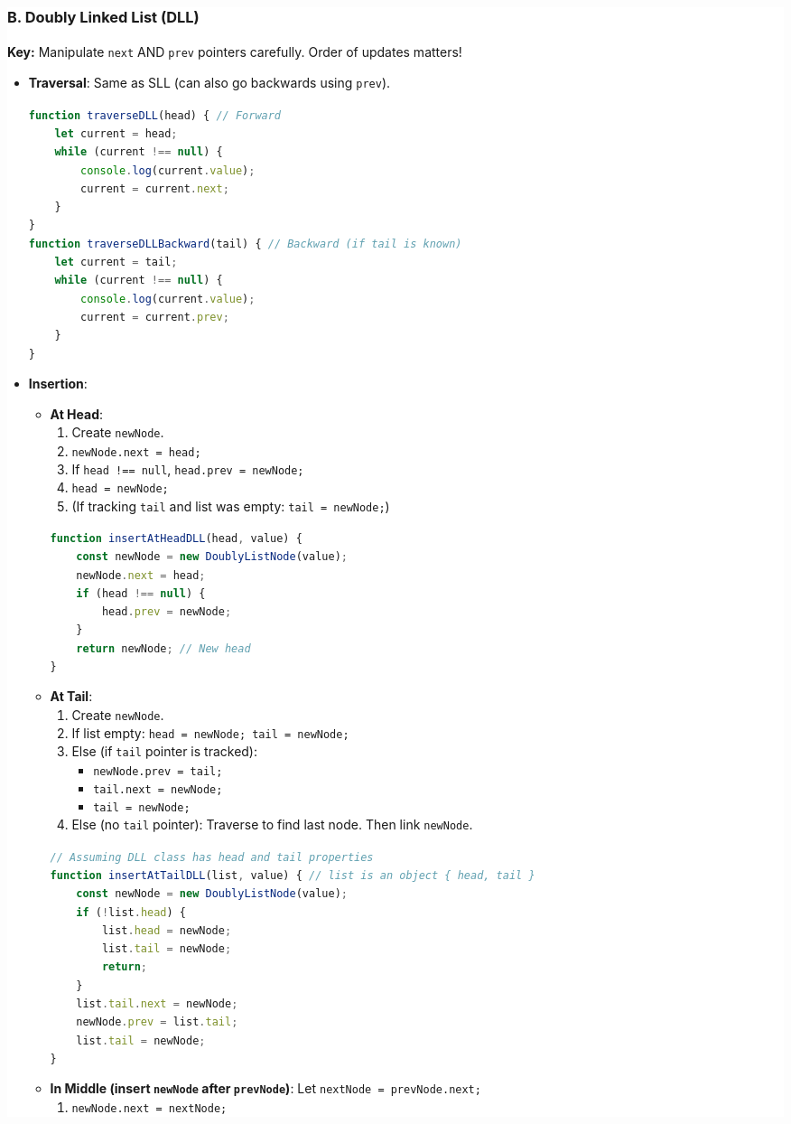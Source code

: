 
### B. Doubly Linked List (DLL)

**Key:** Manipulate `next` AND `prev` pointers carefully. Order of updates matters!

*   **Traversal**: Same as SLL (can also go backwards using `prev`).
    ```javascript
    function traverseDLL(head) { // Forward
        let current = head;
        while (current !== null) {
            console.log(current.value);
            current = current.next;
        }
    }
    function traverseDLLBackward(tail) { // Backward (if tail is known)
        let current = tail;
        while (current !== null) {
            console.log(current.value);
            current = current.prev;
        }
    }
    ```

*   **Insertion**:
    *   **At Head**:
        1.  Create `newNode`.
        2.  `newNode.next = head;`
        3.  If `head !== null`, `head.prev = newNode;`
        4.  `head = newNode;`
        5.  (If tracking `tail` and list was empty: `tail = newNode;`)
        ```javascript
        function insertAtHeadDLL(head, value) {
            const newNode = new DoublyListNode(value);
            newNode.next = head;
            if (head !== null) {
                head.prev = newNode;
            }
            return newNode; // New head
        }
        ```
    *   **At Tail**:
        1.  Create `newNode`.
        2.  If list empty: `head = newNode; tail = newNode;`
        3.  Else (if `tail` pointer is tracked):
            *   `newNode.prev = tail;`
            *   `tail.next = newNode;`
            *   `tail = newNode;`
        4.  Else (no `tail` pointer): Traverse to find last node. Then link `newNode`.
        ```javascript
        // Assuming DLL class has head and tail properties
        function insertAtTailDLL(list, value) { // list is an object { head, tail }
            const newNode = new DoublyListNode(value);
            if (!list.head) {
                list.head = newNode;
                list.tail = newNode;
                return;
            }
            list.tail.next = newNode;
            newNode.prev = list.tail;
            list.tail = newNode;
        }
        ```
    *   **In Middle (insert `newNode` after `prevNode`)**:
        Let `nextNode = prevNode.next;`
        1.  `newNode.next = nextNode;`